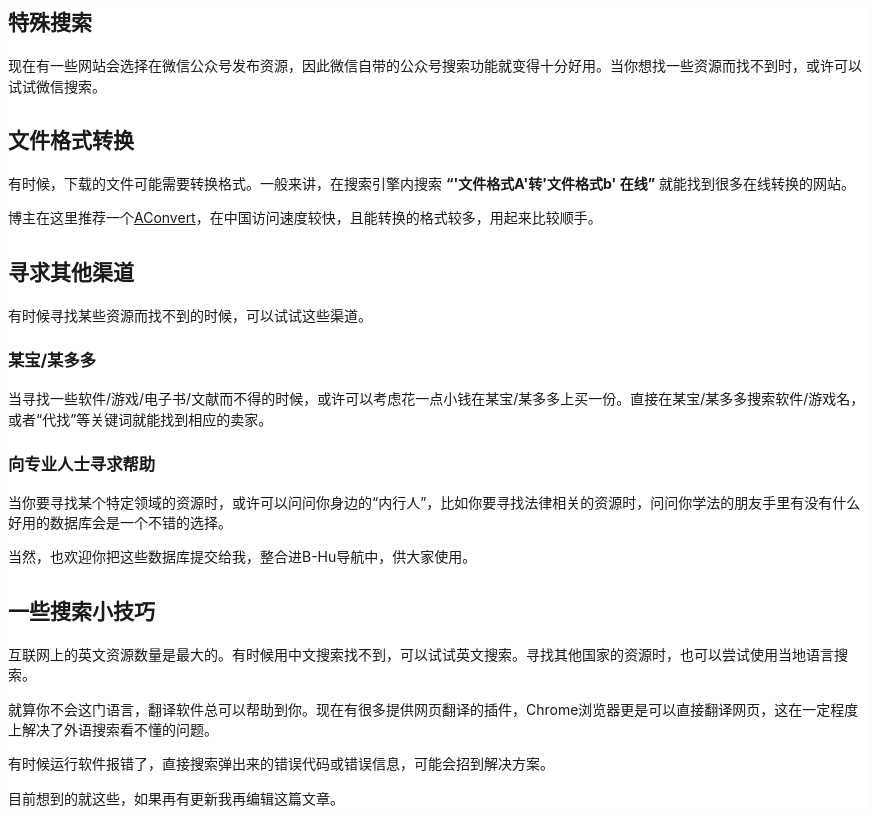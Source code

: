 ## 特殊搜索

现在有一些网站会选择在微信公众号发布资源，因此微信自带的公众号搜索功能就变得十分好用。当你想找一些资源而找不到时，或许可以试试微信搜索。

## 文件格式转换

有时候，下载的文件可能需要转换格式。一般来讲，在搜索引擎内搜索 **“'文件格式A'转'文件格式b' 在线”** 就能找到很多在线转换的网站。

博主在这里推荐一个[AConvert](https://www.aconvert.com/)，在中国访问速度较快，且能转换的格式较多，用起来比较顺手。

## 寻求其他渠道

有时候寻找某些资源而找不到的时候，可以试试这些渠道。

### 某宝/某多多

当寻找一些软件/游戏/电子书/文献而不得的时候，或许可以考虑花一点小钱在某宝/某多多上买一份。直接在某宝/某多多搜索软件/游戏名，或者“代找”等关键词就能找到相应的卖家。

### 向专业人士寻求帮助

当你要寻找某个特定领域的资源时，或许可以问问你身边的“内行人”，比如你要寻找法律相关的资源时，问问你学法的朋友手里有没有什么好用的数据库会是一个不错的选择。

当然，也欢迎你把这些数据库提交给我，整合进B-Hu导航中，供大家使用。

## 一些搜索小技巧

互联网上的英文资源数量是最大的。有时候用中文搜索找不到，可以试试英文搜索。寻找其他国家的资源时，也可以尝试使用当地语言搜索。

就算你不会这门语言，翻译软件总可以帮助到你。现在有很多提供网页翻译的插件，Chrome浏览器更是可以直接翻译网页，这在一定程度上解决了外语搜索看不懂的问题。

有时候运行软件报错了，直接搜索弹出来的错误代码或错误信息，可能会招到解决方案。

目前想到的就这些，如果再有更新我再编辑这篇文章。
